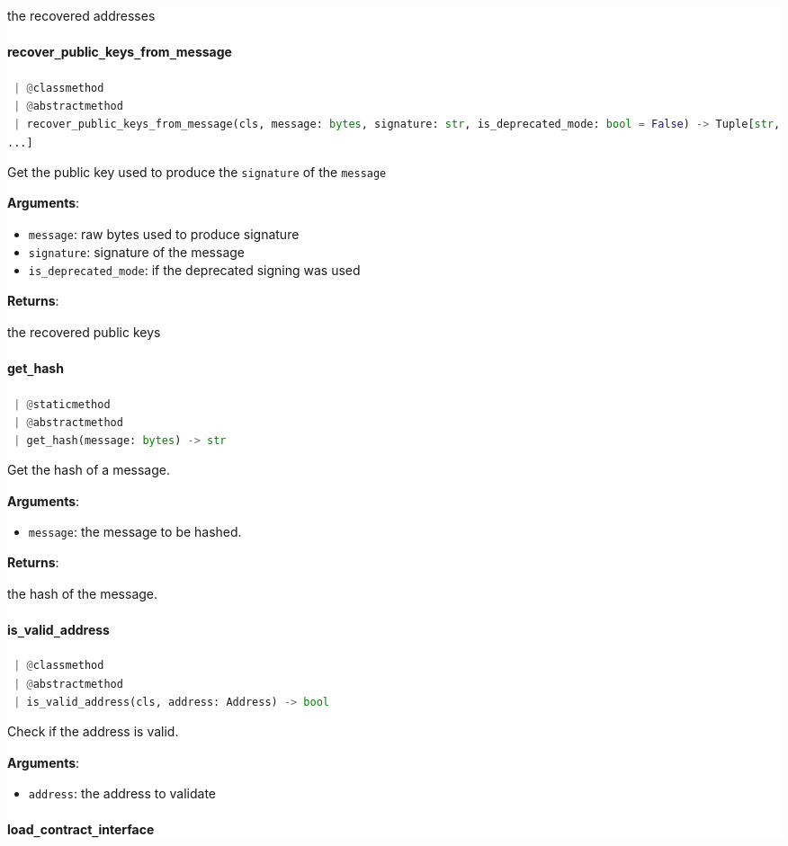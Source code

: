 the recovered addresses

<a name="aea.crypto.base.Helper.recover_public_keys_from_message"></a>
#### recover`_`public`_`keys`_`from`_`message

```python
 | @classmethod
 | @abstractmethod
 | recover_public_keys_from_message(cls, message: bytes, signature: str, is_deprecated_mode: bool = False) -> Tuple[str, ...]
```

Get the public key used to produce the `signature` of the `message`

**Arguments**:

- `message`: raw bytes used to produce signature
- `signature`: signature of the message
- `is_deprecated_mode`: if the deprecated signing was used

**Returns**:

the recovered public keys

<a name="aea.crypto.base.Helper.get_hash"></a>
#### get`_`hash

```python
 | @staticmethod
 | @abstractmethod
 | get_hash(message: bytes) -> str
```

Get the hash of a message.

**Arguments**:

- `message`: the message to be hashed.

**Returns**:

the hash of the message.

<a name="aea.crypto.base.Helper.is_valid_address"></a>
#### is`_`valid`_`address

```python
 | @classmethod
 | @abstractmethod
 | is_valid_address(cls, address: Address) -> bool
```

Check if the address is valid.

**Arguments**:

- `address`: the address to validate

<a name="aea.crypto.base.Helper.load_contract_interface"></a>
#### load`_`contract`_`interface
